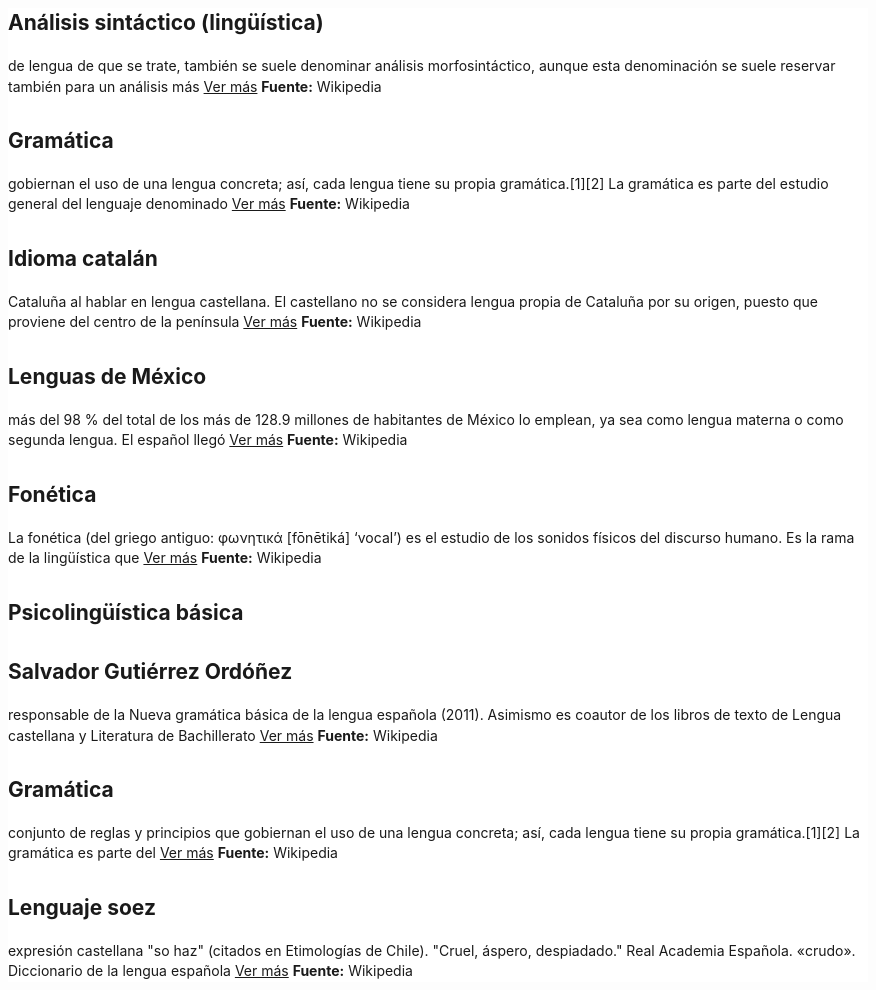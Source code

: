 ## Análisis sintáctico (lingüística)
de lengua de que se trate, también se suele denominar análisis morfosintáctico, aunque esta denominación se suele reservar también para un análisis más
[Ver más](https://es.wikipedia.org/wiki/Análisis_sintáctico_(lingüística))
**Fuente:** Wikipedia

## Gramática
gobiernan el uso de una lengua concreta; así, cada lengua tiene su propia gramática.[1]​[2]​ La gramática es parte del estudio general del lenguaje denominado
[Ver más](https://es.wikipedia.org/wiki/Gramática)
**Fuente:** Wikipedia

## Idioma catalán
Cataluña al hablar en lengua castellana. El castellano no se considera lengua propia de Cataluña por su origen, puesto que proviene del centro de la península
[Ver más](https://es.wikipedia.org/wiki/Idioma_catalán)
**Fuente:** Wikipedia

## Lenguas de México
más del 98 % del total de los más de 128.9 millones de habitantes de México lo emplean, ya sea como lengua materna o como segunda lengua. El español llegó
[Ver más](https://es.wikipedia.org/wiki/Lenguas_de_México)
**Fuente:** Wikipedia

## Fonética
La fonética (del griego antiguo: φωνητικά [fōnētiká] ‘vocal’) es el estudio de los sonidos físicos del discurso humano. Es la rama de la lingüística que
[Ver más](https://es.wikipedia.org/wiki/Fonética)
**Fuente:** Wikipedia


## Psicolingüística básica

## Salvador Gutiérrez Ordóñez
responsable de la Nueva gramática básica de la lengua española (2011). Asimismo es coautor de los libros de texto de Lengua castellana y Literatura de Bachillerato
[Ver más](https://es.wikipedia.org/wiki/Salvador_Gutiérrez_Ordóñez)
**Fuente:** Wikipedia

## Gramática
conjunto de reglas y principios que gobiernan el uso de una lengua concreta; así, cada lengua tiene su propia gramática.[1]​[2]​ La gramática es parte del
[Ver más](https://es.wikipedia.org/wiki/Gramática)
**Fuente:** Wikipedia

## Lenguaje soez
expresión castellana &quot;so haz&quot; (citados en Etimologías de Chile). &quot;Cruel, áspero, despiadado.&quot; Real Academia Española. «crudo». Diccionario de la lengua española
[Ver más](https://es.wikipedia.org/wiki/Lenguaje_soez)
**Fuente:** Wikipedia
